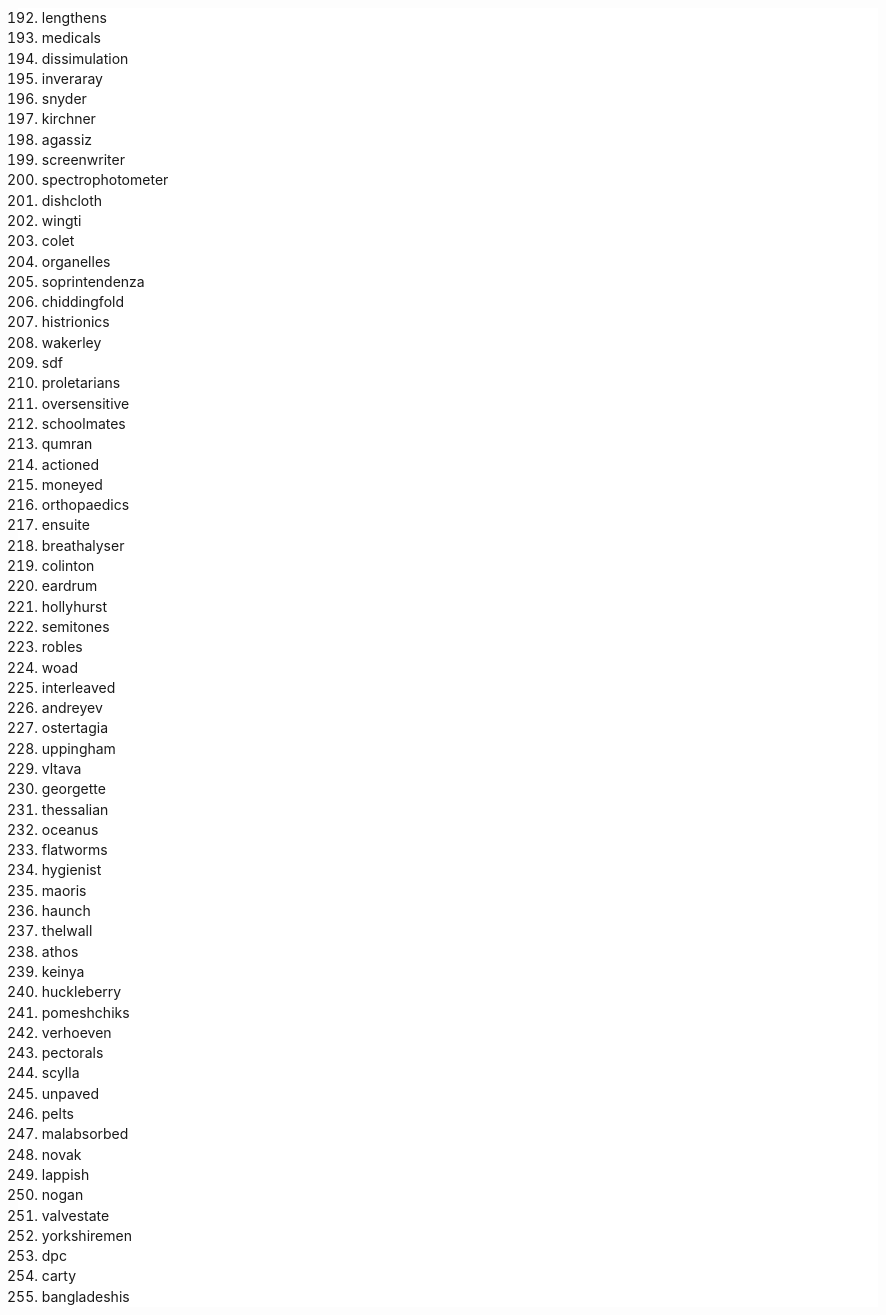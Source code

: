 192. lengthens
193. medicals
194. dissimulation
195. inveraray
196. snyder
197. kirchner
198. agassiz
199. screenwriter
200. spectrophotometer
201. dishcloth
202. wingti
203. colet
204. organelles
205. soprintendenza
206. chiddingfold
207. histrionics
208. wakerley
209. sdf
210. proletarians
211. oversensitive
212. schoolmates
213. qumran
214. actioned
215. moneyed
216. orthopaedics
217. ensuite
218. breathalyser
219. colinton
220. eardrum
221. hollyhurst
222. semitones
223. robles
224. woad
225. interleaved
226. andreyev
227. ostertagia
228. uppingham
229. vltava
230. georgette
231. thessalian
232. oceanus
233. flatworms
234. hygienist
235. maoris
236. haunch
237. thelwall
238. athos
239. keinya
240. huckleberry
241. pomeshchiks
242. verhoeven
243. pectorals
244. scylla
245. unpaved
246. pelts
247. malabsorbed
248. novak
249. lappish
250. nogan
251. valvestate
252. yorkshiremen
253. dpc
254. carty
255. bangladeshis